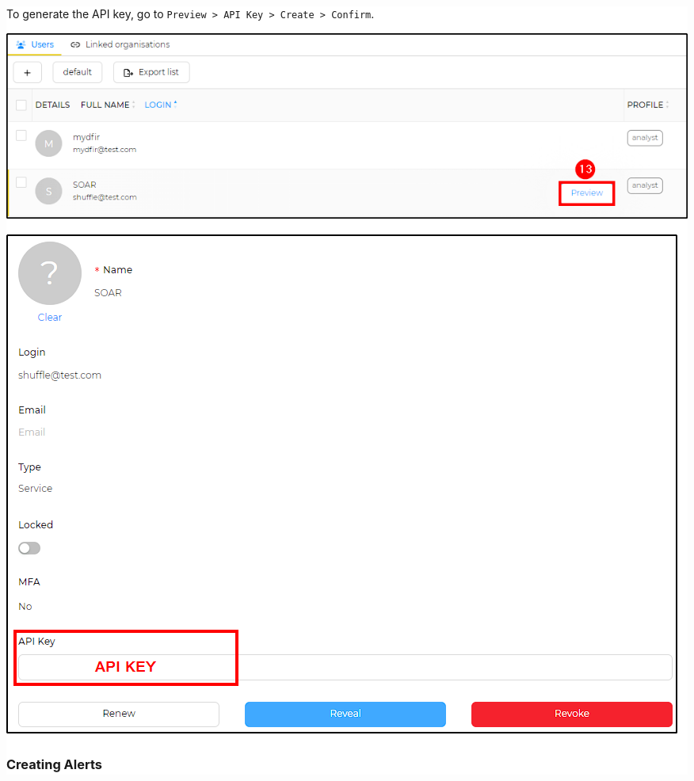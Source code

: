 To generate the API key, go to `Preview > API Key > Create > Confirm`.

![Image_032](/assets/img/soc_project/part6/032.png)

![Image_033](/assets/img/soc_project/part6/033.png)

### Creating Alerts
